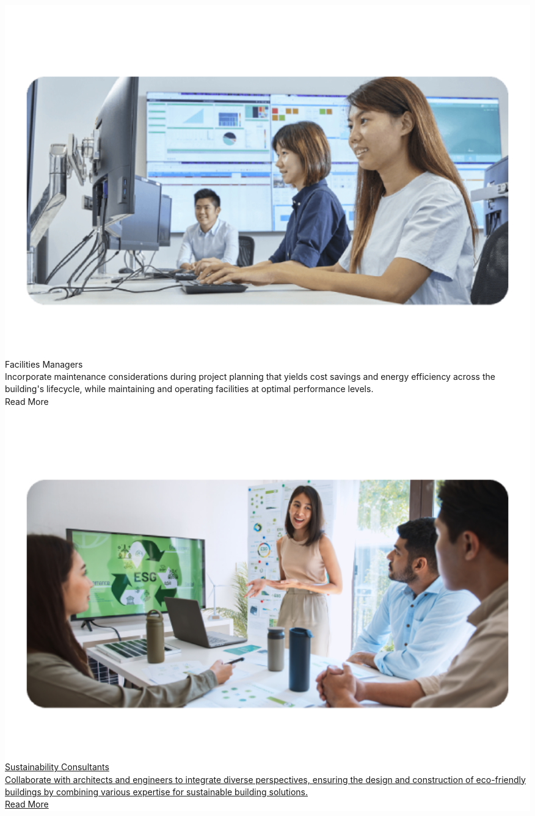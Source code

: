 <img style="width: 100%" height="auto" width="100%" alt="Facilities Managers" src="/images/do_roles_facility_managers.png">
</div>
</div>
<div class="isomer-card-body">
<div class="isomer-card-title">Facilities Managers</div>
<div class="isomer-card-description">Incorporate maintenance considerations during project planning that yields
cost savings and energy efficiency across the building's lifecycle, while
maintaining and operating facilities at optimal performance levels.</div>
<div class="isomer-card-link">Read More</div>
</div>
</a><a rel="noopener noreferrer nofollow" href="/sustainability-consultants/" class="isomer-card"><div class="isomer-card-image"><div class="isomer-image-wrapper"><img style="width: 100%" height="auto" width="100%" alt="Sustainability Consultants" src="/images/do_roles_sustainability_managers.png"></div></div><div class="isomer-card-body"><div class="isomer-card-title">Sustainability Consultants</div><div class="isomer-card-description">Collaborate with architects and engineers to integrate diverse perspectives, ensuring the design and construction of eco-friendly buildings by combining various expertise for sustainable building solutions.</div><div class="isomer-card-link">Read More</div></div></a>
</div>
<p></p>